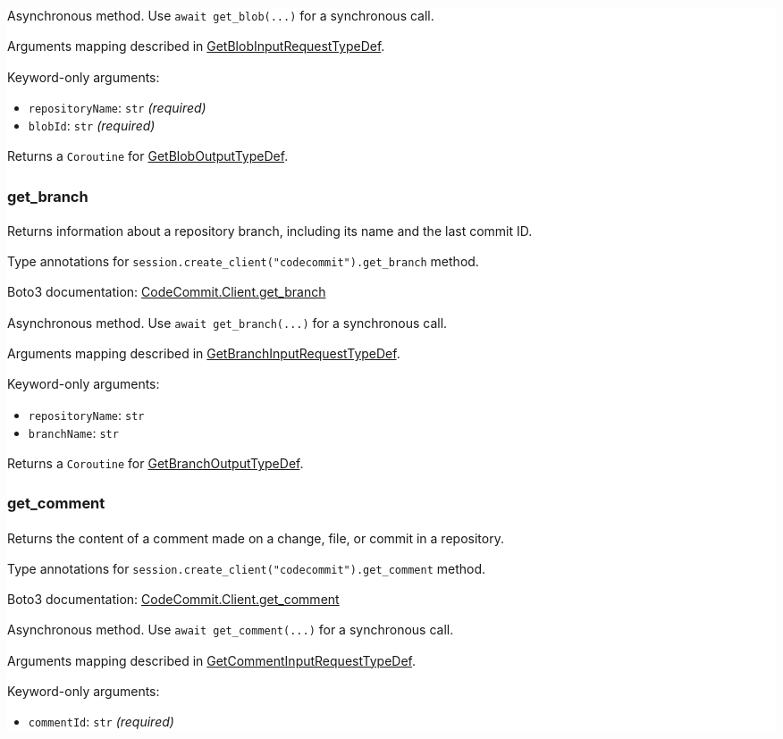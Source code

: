 Asynchronous method. Use `await get_blob(...)` for a synchronous call.

Arguments mapping described in
[GetBlobInputRequestTypeDef](./type_defs.md#getblobinputrequesttypedef).

Keyword-only arguments:

- `repositoryName`: `str` *(required)*
- `blobId`: `str` *(required)*

Returns a `Coroutine` for
[GetBlobOutputTypeDef](./type_defs.md#getbloboutputtypedef).

<a id="get_branch"></a>

### get_branch

Returns information about a repository branch, including its name and the last
commit ID.

Type annotations for `session.create_client("codecommit").get_branch` method.

Boto3 documentation:
[CodeCommit.Client.get_branch](https://boto3.amazonaws.com/v1/documentation/api/latest/reference/services/codecommit.html#CodeCommit.Client.get_branch)

Asynchronous method. Use `await get_branch(...)` for a synchronous call.

Arguments mapping described in
[GetBranchInputRequestTypeDef](./type_defs.md#getbranchinputrequesttypedef).

Keyword-only arguments:

- `repositoryName`: `str`
- `branchName`: `str`

Returns a `Coroutine` for
[GetBranchOutputTypeDef](./type_defs.md#getbranchoutputtypedef).

<a id="get_comment"></a>

### get_comment

Returns the content of a comment made on a change, file, or commit in a
repository.

Type annotations for `session.create_client("codecommit").get_comment` method.

Boto3 documentation:
[CodeCommit.Client.get_comment](https://boto3.amazonaws.com/v1/documentation/api/latest/reference/services/codecommit.html#CodeCommit.Client.get_comment)

Asynchronous method. Use `await get_comment(...)` for a synchronous call.

Arguments mapping described in
[GetCommentInputRequestTypeDef](./type_defs.md#getcommentinputrequesttypedef).

Keyword-only arguments:

- `commentId`: `str` *(required)*
